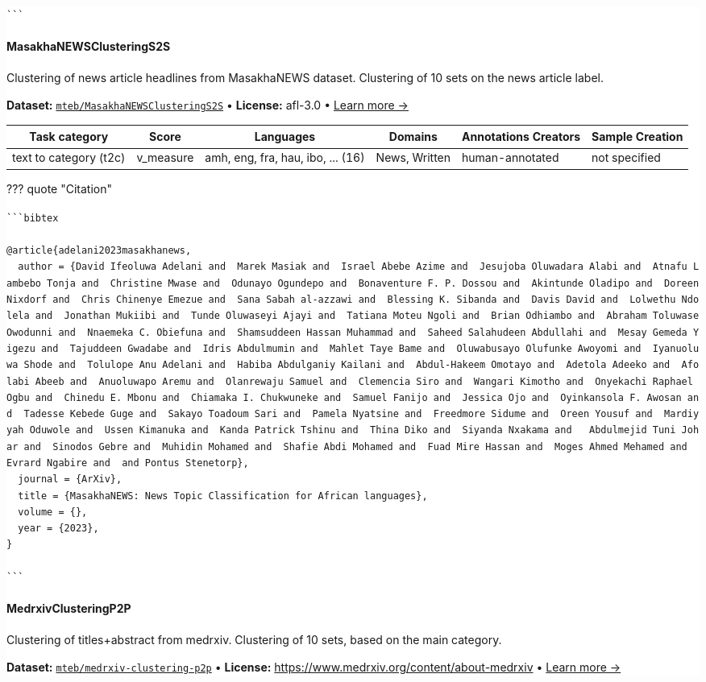     ```
    



#### MasakhaNEWSClusteringS2S

Clustering of news article headlines from MasakhaNEWS dataset. Clustering of 10 sets on the news article label.

**Dataset:** [`mteb/MasakhaNEWSClusteringS2S`](https://huggingface.co/datasets/mteb/MasakhaNEWSClusteringS2S) • **License:** afl-3.0 • [Learn more →](https://huggingface.co/datasets/masakhane/masakhanews)

| Task category | Score | Languages | Domains | Annotations Creators | Sample Creation |
|-------|-------|-------|-------|-------|-------|
| text to category (t2c) | v_measure | amh, eng, fra, hau, ibo, ... (16) | News, Written | human-annotated | not specified |



??? quote "Citation"

    
    ```bibtex
    
    @article{adelani2023masakhanews,
      author = {David Ifeoluwa Adelani and  Marek Masiak and  Israel Abebe Azime and  Jesujoba Oluwadara Alabi and  Atnafu Lambebo Tonja and  Christine Mwase and  Odunayo Ogundepo and  Bonaventure F. P. Dossou and  Akintunde Oladipo and  Doreen Nixdorf and  Chris Chinenye Emezue and  Sana Sabah al-azzawi and  Blessing K. Sibanda and  Davis David and  Lolwethu Ndolela and  Jonathan Mukiibi and  Tunde Oluwaseyi Ajayi and  Tatiana Moteu Ngoli and  Brian Odhiambo and  Abraham Toluwase Owodunni and  Nnaemeka C. Obiefuna and  Shamsuddeen Hassan Muhammad and  Saheed Salahudeen Abdullahi and  Mesay Gemeda Yigezu and  Tajuddeen Gwadabe and  Idris Abdulmumin and  Mahlet Taye Bame and  Oluwabusayo Olufunke Awoyomi and  Iyanuoluwa Shode and  Tolulope Anu Adelani and  Habiba Abdulganiy Kailani and  Abdul-Hakeem Omotayo and  Adetola Adeeko and  Afolabi Abeeb and  Anuoluwapo Aremu and  Olanrewaju Samuel and  Clemencia Siro and  Wangari Kimotho and  Onyekachi Raphael Ogbu and  Chinedu E. Mbonu and  Chiamaka I. Chukwuneke and  Samuel Fanijo and  Jessica Ojo and  Oyinkansola F. Awosan and  Tadesse Kebede Guge and  Sakayo Toadoum Sari and  Pamela Nyatsine and  Freedmore Sidume and  Oreen Yousuf and  Mardiyyah Oduwole and  Ussen Kimanuka and  Kanda Patrick Tshinu and  Thina Diko and  Siyanda Nxakama and   Abdulmejid Tuni Johar and  Sinodos Gebre and  Muhidin Mohamed and  Shafie Abdi Mohamed and  Fuad Mire Hassan and  Moges Ahmed Mehamed and  Evrard Ngabire and  and Pontus Stenetorp},
      journal = {ArXiv},
      title = {MasakhaNEWS: News Topic Classification for African languages},
      volume = {},
      year = {2023},
    }
    
    ```
    



#### MedrxivClusteringP2P

Clustering of titles+abstract from medrxiv. Clustering of 10 sets, based on the main category.

**Dataset:** [`mteb/medrxiv-clustering-p2p`](https://huggingface.co/datasets/mteb/medrxiv-clustering-p2p) • **License:** https://www.medrxiv.org/content/about-medrxiv • [Learn more →](https://api.medrxiv.org/)
